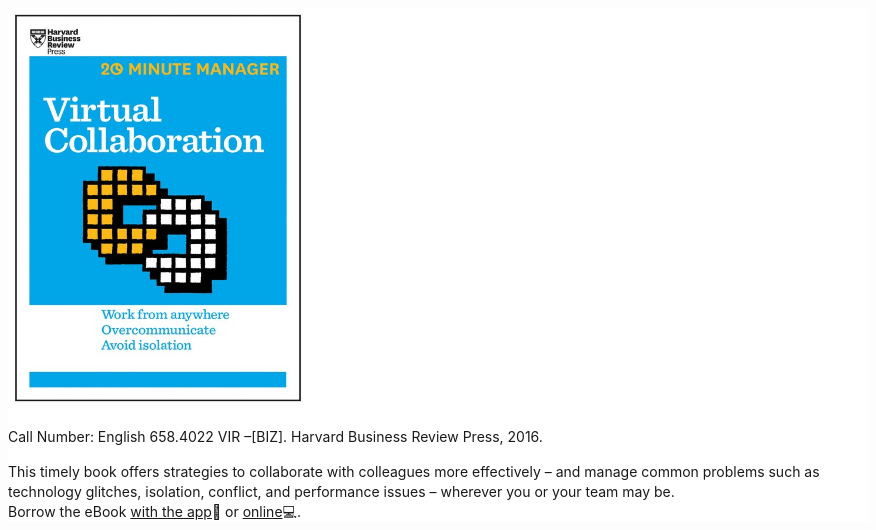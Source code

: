 <a href="https://eresources.nlb.gov.sg/ereads/proxy?id=C26B6794-C916-48F7-B263-66A046910B14"><img src="/images/CCS-2-VirtualCollaboration.jpg" style="width:300px; text-align:left;"></a>
 </p>
<p class="end-note">Call Number: English 658.4022 VIR –[BIZ]. Harvard Business Review Press, 2016.</p> 
This timely book offers strategies to collaborate with colleagues more effectively – and  manage common problems such as technology glitches, isolation, conflict, and performance issues – wherever you or your team may be.<br/>
Borrow the eBook <a href="https://eresources.nlb.gov.sg/ereads/proxy?id=C26B6794-C916-48F7-B263-66A046910B14">with the app</a>&#128241; or <a href="https://nlb.overdrive.com/media/C26B6794-C916-48F7-B263-66A046910B14">online</a>&#128187;. <!-- or <a href="https://eservice.nlb.gov.sg/item_holding.aspx?bid=203172075">find the book at the libraries</a>.<br/> 

<h5>Success Through Diversity: Why the Most Inclusive Companies Will Win</h5>
<i>Carol Fulp</i><br/>
<p>